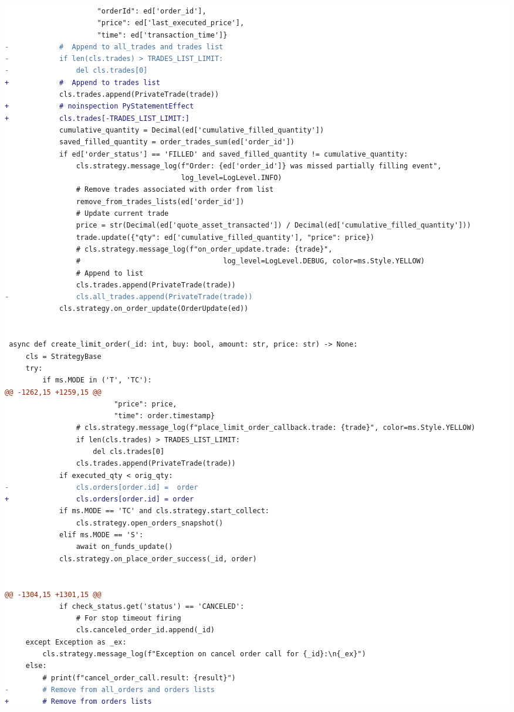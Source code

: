 ```diff
                      "orderId": ed['order_id'],
                      "price": ed['last_executed_price'],
                      "time": ed['transaction_time']}
-            #  Append to all_trades and trades list
-            if len(cls.trades) > TRADES_LIST_LIMIT:
-                del cls.trades[0]
+            #  Append to trades list
             cls.trades.append(PrivateTrade(trade))
+            # noinspection PyStatementEffect
+            cls.trades[-TRADES_LIST_LIMIT:]
             cumulative_quantity = Decimal(ed['cumulative_filled_quantity'])
             saved_filled_quantity = order_trades_sum(ed['order_id'])
             if ed['order_status'] == 'FILLED' and saved_filled_quantity != cumulative_quantity:
                 cls.strategy.message_log(f"Order: {ed['order_id']} was missed partially filling event",
                                          log_level=LogLevel.INFO)
                 # Remove trades associated with order from list
                 remove_from_trades_lists(ed['order_id'])
                 # Update current trade
                 price = str(Decimal(ed['quote_asset_transacted']) / Decimal(ed['cumulative_filled_quantity']))
                 trade.update({"qty": ed['cumulative_filled_quantity'], "price": price})
                 # cls.strategy.message_log(f"on_order_update.trade: {trade}",
                 #                                  log_level=LogLevel.DEBUG, color=ms.Style.YELLOW)
                 # Append to list
                 cls.trades.append(PrivateTrade(trade))
-                cls.all_trades.append(PrivateTrade(trade))
             cls.strategy.on_order_update(OrderUpdate(ed))
 
 
 async def create_limit_order(_id: int, buy: bool, amount: str, price: str) -> None:
     cls = StrategyBase
     try:
         if ms.MODE in ('T', 'TC'):
@@ -1262,15 +1259,15 @@
                          "price": price,
                          "time": order.timestamp}
                 # cls.strategy.message_log(f"place_limit_order_callback.trade: {trade}", color=ms.Style.YELLOW)
                 if len(cls.trades) > TRADES_LIST_LIMIT:
                     del cls.trades[0]
                 cls.trades.append(PrivateTrade(trade))
             if executed_qty < orig_qty:
-                cls.orders[order.id] =  order
+                cls.orders[order.id] = order
             if ms.MODE == 'TC' and cls.strategy.start_collect:
                 cls.strategy.open_orders_snapshot()
             elif ms.MODE == 'S':
                 await on_funds_update()
             cls.strategy.on_place_order_success(_id, order)
 
 
@@ -1304,15 +1301,15 @@
             if check_status.get('status') == 'CANCELED':
                 # For stop timeout firing
                 cls.canceled_order_id.append(_id)
     except Exception as _ex:
         cls.strategy.message_log(f"Exception on cancel order call for {_id}:\n{_ex}")
     else:
         # print(f"cancel_order_call.result: {result}")
-        # Remove from all_orders and orders lists
+        # Remove from orders lists
```